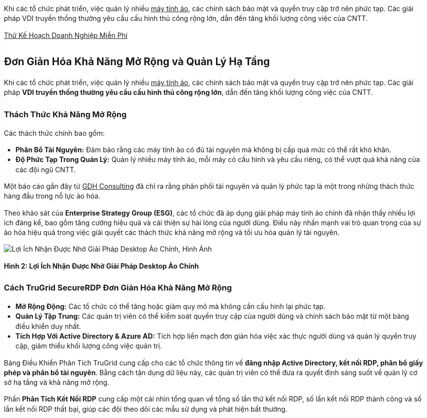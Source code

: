 Khi các tổ chức phát triển, việc quản lý nhiều [máy tính ảo](https://www.trugrid.com/spheres/virtual-desktops-daas-vdi-hosting/?utm%5Fsource=bleepingcomputer&utm%5Fmedium=referral&utm%5Fcampaign=desktop%5Fand%5Fapp%5Fvirtualization), các chính sách bảo mật và quyền truy cập trở nên phức tạp. Các giải pháp VDI truyền thống thường yêu cầu cấu hình thủ công rộng lớn, dẫn đến tăng khối lượng công việc của CNTT.

[Thử Kế Hoạch Doanh Nghiệp Miễn Phí](https://trugrid.chargifypay.com/subscribe/4fyvn675ssvh?utm%5Fsource=BleepingComputer)

## Đơn Giản Hóa Khả Năng Mở Rộng và Quản Lý Hạ Tầng 

Khi các tổ chức phát triển, việc quản lý nhiều [máy tính ảo](https://www.trugrid.com/spheres/virtual-desktops-daas-vdi-hosting/?utm%5Fsource=bleepingcomputer&utm%5Fmedium=referral&utm%5Fcampaign=desktop%5Fand%5Fapp%5Fvirtualization), các chính sách bảo mật và quyền truy cập trở nên phức tạp. Các giải pháp **VDI truyền thống thường yêu cầu cấu hình thủ công rộng lớn**, dẫn đến tăng khối lượng công việc của CNTT.

### Thách Thức Khả Năng Mở Rộng 

Các thách thức chính bao gồm:

* **Phân Bổ Tài Nguyên:** Đảm bảo rằng các máy tính ảo có đủ tài nguyên mà không bị cấp quá mức có thể rất khó khăn.
* **Độ Phức Tạp Trong Quản Lý:** Quản lý nhiều máy tính ảo, mỗi máy có cấu hình và yêu cầu riêng, có thể vượt quá khả năng của các đội ngũ CNTT.

Một báo cáo gần đây từ [GDH Consulting](https://gdhinc.com/7-common-virtualization-challenges-and-how-to-overcome-them/) đã chỉ ra rằng phân phối tài nguyên và quản lý phức tạp là một trong những thách thức hàng đầu trong nỗ lực ảo hóa.

Theo khảo sát của **Enterprise Strategy Group (ESG)**, các tổ chức đã áp dụng giải pháp máy tính ảo chính đã nhận thấy nhiều lợi ích đáng kể, bao gồm tăng cường hiệu quả và cải thiện sự hài lòng của người dùng. Điều này nhấn mạnh vai trò quan trọng của sự ảo hóa hiệu quả trong việc giải quyết các thách thức khả năng mở rộng và tối ưu hóa quản lý tài nguyên.

![Lợi Ích Nhận Được Nhờ Giải Pháp Desktop Ảo Chính, Hình Ảnh](https://www.bleepstatic.com/images/news/security/t/trugrid/desktop-application-virtualization/benefits.png)

**Hình 2: Lợi Ích Nhận Được Nhờ Giải Pháp Desktop Ảo Chính** 

### Cách TruGrid SecureRDP Đơn Giản Hóa Khả Năng Mở Rộng 

* **Mở Rộng Động:** Các tổ chức có thể tăng hoặc giảm quy mô mà không cần cấu hình lại phức tạp.
* **Quản Lý Tập Trung:** Các quản trị viên có thể kiểm soát quyền truy cập của người dùng và chính sách bảo mật từ một bảng điều khiển duy nhất.
* **Tích Hợp Với Active Directory & Azure AD:** Tích hợp liền mạch đơn giản hóa việc xác thực người dùng và quản lý quyền truy cập, giảm thiểu khối lượng công việc quản trị.

Bảng Điều Khiển Phân Tích TruGrid cung cấp cho các tổ chức thông tin về **đăng nhập Active Directory, kết nối RDP, phân bổ giấy phép và phân bổ tài nguyên**. Bằng cách tận dụng dữ liệu này, các quản trị viên có thể đưa ra quyết định sáng suốt về quản lý cơ sở hạ tầng và khả năng mở rộng. 

Phần **Phân Tích Kết Nối RDP** cung cấp một cái nhìn tổng quan về tổng số lần thử kết nối RDP, số lần kết nối RDP thành công và số lần kết nối RDP thất bại, giúp các đội theo dõi các mẫu sử dụng và phát hiện bất thường. 
